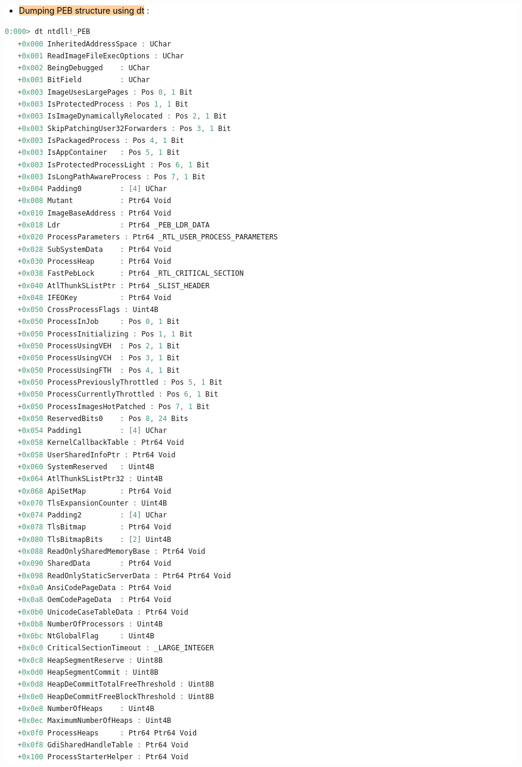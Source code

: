 - <mark style="background: #FFB86CA6;">Dumping PEB structure using dt</mark> :

```c
0:000> dt ntdll!_PEB
   +0x000 InheritedAddressSpace : UChar
   +0x001 ReadImageFileExecOptions : UChar
   +0x002 BeingDebugged    : UChar
   +0x003 BitField         : UChar
   +0x003 ImageUsesLargePages : Pos 0, 1 Bit
   +0x003 IsProtectedProcess : Pos 1, 1 Bit
   +0x003 IsImageDynamicallyRelocated : Pos 2, 1 Bit
   +0x003 SkipPatchingUser32Forwarders : Pos 3, 1 Bit
   +0x003 IsPackagedProcess : Pos 4, 1 Bit
   +0x003 IsAppContainer   : Pos 5, 1 Bit
   +0x003 IsProtectedProcessLight : Pos 6, 1 Bit
   +0x003 IsLongPathAwareProcess : Pos 7, 1 Bit
   +0x004 Padding0         : [4] UChar
   +0x008 Mutant           : Ptr64 Void
   +0x010 ImageBaseAddress : Ptr64 Void
   +0x018 Ldr              : Ptr64 _PEB_LDR_DATA
   +0x020 ProcessParameters : Ptr64 _RTL_USER_PROCESS_PARAMETERS
   +0x028 SubSystemData    : Ptr64 Void
   +0x030 ProcessHeap      : Ptr64 Void
   +0x038 FastPebLock      : Ptr64 _RTL_CRITICAL_SECTION
   +0x040 AtlThunkSListPtr : Ptr64 _SLIST_HEADER
   +0x048 IFEOKey          : Ptr64 Void
   +0x050 CrossProcessFlags : Uint4B
   +0x050 ProcessInJob     : Pos 0, 1 Bit
   +0x050 ProcessInitializing : Pos 1, 1 Bit
   +0x050 ProcessUsingVEH  : Pos 2, 1 Bit
   +0x050 ProcessUsingVCH  : Pos 3, 1 Bit
   +0x050 ProcessUsingFTH  : Pos 4, 1 Bit
   +0x050 ProcessPreviouslyThrottled : Pos 5, 1 Bit
   +0x050 ProcessCurrentlyThrottled : Pos 6, 1 Bit
   +0x050 ProcessImagesHotPatched : Pos 7, 1 Bit
   +0x050 ReservedBits0    : Pos 8, 24 Bits
   +0x054 Padding1         : [4] UChar
   +0x058 KernelCallbackTable : Ptr64 Void
   +0x058 UserSharedInfoPtr : Ptr64 Void
   +0x060 SystemReserved   : Uint4B
   +0x064 AtlThunkSListPtr32 : Uint4B
   +0x068 ApiSetMap        : Ptr64 Void
   +0x070 TlsExpansionCounter : Uint4B
   +0x074 Padding2         : [4] UChar
   +0x078 TlsBitmap        : Ptr64 Void
   +0x080 TlsBitmapBits    : [2] Uint4B
   +0x088 ReadOnlySharedMemoryBase : Ptr64 Void
   +0x090 SharedData       : Ptr64 Void
   +0x098 ReadOnlyStaticServerData : Ptr64 Ptr64 Void
   +0x0a0 AnsiCodePageData : Ptr64 Void
   +0x0a8 OemCodePageData  : Ptr64 Void
   +0x0b0 UnicodeCaseTableData : Ptr64 Void
   +0x0b8 NumberOfProcessors : Uint4B
   +0x0bc NtGlobalFlag     : Uint4B
   +0x0c0 CriticalSectionTimeout : _LARGE_INTEGER
   +0x0c8 HeapSegmentReserve : Uint8B
   +0x0d0 HeapSegmentCommit : Uint8B
   +0x0d8 HeapDeCommitTotalFreeThreshold : Uint8B
   +0x0e0 HeapDeCommitFreeBlockThreshold : Uint8B
   +0x0e8 NumberOfHeaps    : Uint4B
   +0x0ec MaximumNumberOfHeaps : Uint4B
   +0x0f0 ProcessHeaps     : Ptr64 Ptr64 Void
   +0x0f8 GdiSharedHandleTable : Ptr64 Void
   +0x100 ProcessStarterHelper : Ptr64 Void
```